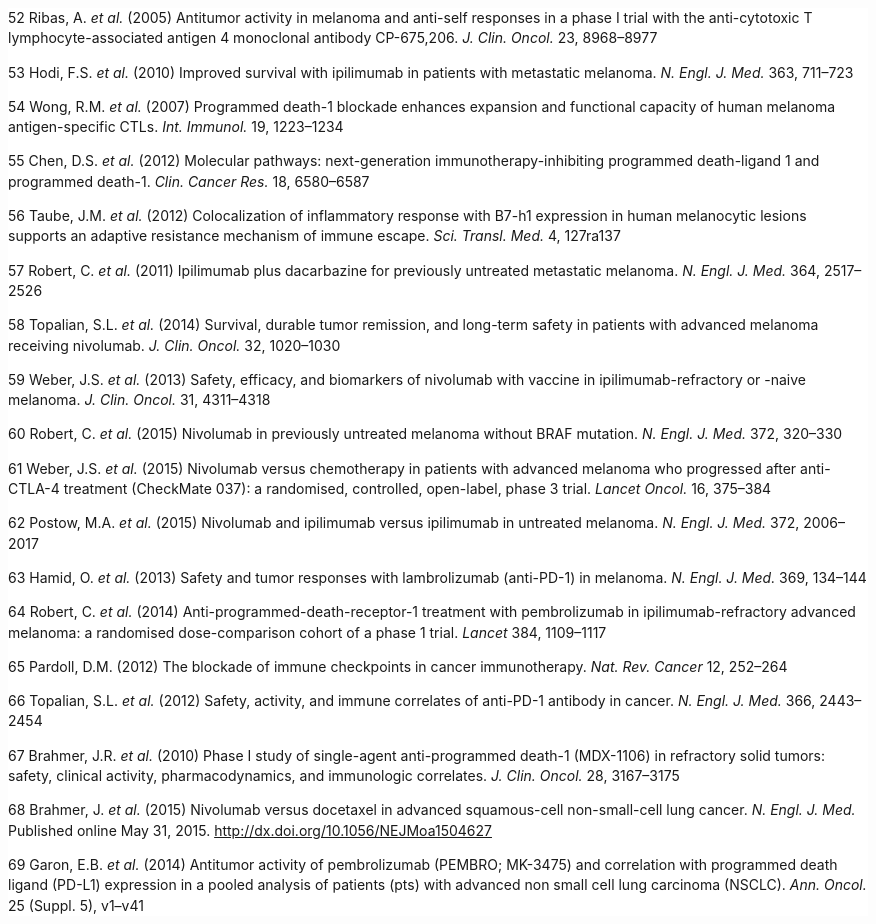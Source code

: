 52 Ribas, A. *et al.* (2005) Antitumor activity in melanoma and anti-self responses in a phase I trial with the anti-cytotoxic T lymphocyte-associated antigen 4 monoclonal antibody CP-675,206. *J. Clin. Oncol.* 23, 8968–8977

53 Hodi, F.S. *et al.* (2010) Improved survival with ipilimumab in patients with metastatic melanoma. *N. Engl. J. Med.* 363, 711–723

54 Wong, R.M. *et al.* (2007) Programmed death-1 blockade enhances expansion and functional capacity of human melanoma antigen-specific CTLs. *Int. Immunol.* 19, 1223–1234

55 Chen, D.S. *et al.* (2012) Molecular pathways: next-generation immunotherapy-inhibiting programmed death-ligand 1 and programmed death-1. *Clin. Cancer Res.* 18, 6580–6587

56 Taube, J.M. *et al.* (2012) Colocalization of inflammatory response with B7-h1 expression in human melanocytic lesions supports an adaptive resistance mechanism of immune escape. *Sci. Transl. Med.* 4, 127ra137

57 Robert, C. *et al.* (2011) Ipilimumab plus dacarbazine for previously untreated metastatic melanoma. *N. Engl. J. Med.* 364, 2517–2526

58 Topalian, S.L. *et al.* (2014) Survival, durable tumor remission, and long-term safety in patients with advanced melanoma receiving nivolumab. *J. Clin. Oncol.* 32, 1020–1030

59 Weber, J.S. *et al.* (2013) Safety, efficacy, and biomarkers of nivolumab with vaccine in ipilimumab-refractory or -naive melanoma. *J. Clin. Oncol.* 31, 4311–4318

60 Robert, C. *et al.* (2015) Nivolumab in previously untreated melanoma without BRAF mutation. *N. Engl. J. Med.* 372, 320–330

61 Weber, J.S. *et al.* (2015) Nivolumab versus chemotherapy in patients with advanced melanoma who progressed after anti-CTLA-4 treatment (CheckMate 037): a randomised, controlled, open-label, phase 3 trial. *Lancet Oncol.* 16, 375–384

62 Postow, M.A. *et al.* (2015) Nivolumab and ipilimumab versus ipilimumab in untreated melanoma. *N. Engl. J. Med.* 372, 2006–2017

63 Hamid, O. *et al.* (2013) Safety and tumor responses with lambrolizumab (anti-PD-1) in melanoma. *N. Engl. J. Med.* 369, 134–144

64 Robert, C. *et al.* (2014) Anti-programmed-death-receptor-1 treatment with pembrolizumab in ipilimumab-refractory advanced melanoma: a randomised dose-comparison cohort of a phase 1 trial. *Lancet* 384, 1109–1117

65 Pardoll, D.M. (2012) The blockade of immune checkpoints in cancer immunotherapy. *Nat. Rev. Cancer* 12, 252–264

66 Topalian, S.L. *et al.* (2012) Safety, activity, and immune correlates of anti-PD-1 antibody in cancer. *N. Engl. J. Med.* 366, 2443–2454

67 Brahmer, J.R. *et al.* (2010) Phase I study of single-agent anti-programmed death-1 (MDX-1106) in refractory solid tumors: safety, clinical activity, pharmacodynamics, and immunologic correlates. *J. Clin. Oncol.* 28, 3167–3175

68 Brahmer, J. *et al.* (2015) Nivolumab versus docetaxel in advanced squamous-cell non-small-cell lung cancer. *N. Engl. J. Med.* Published online May 31, 2015. http://dx.doi.org/10.1056/NEJMoa1504627

69 Garon, E.B. *et al.* (2014) Antitumor activity of pembrolizumab (PEMBRO; MK-3475) and correlation with programmed death ligand (PD-L1) expression in a pooled analysis of patients (pts) with advanced non small cell lung carcinoma (NSCLC). *Ann. Oncol.* 25 (Suppl. 5), v1–v41
